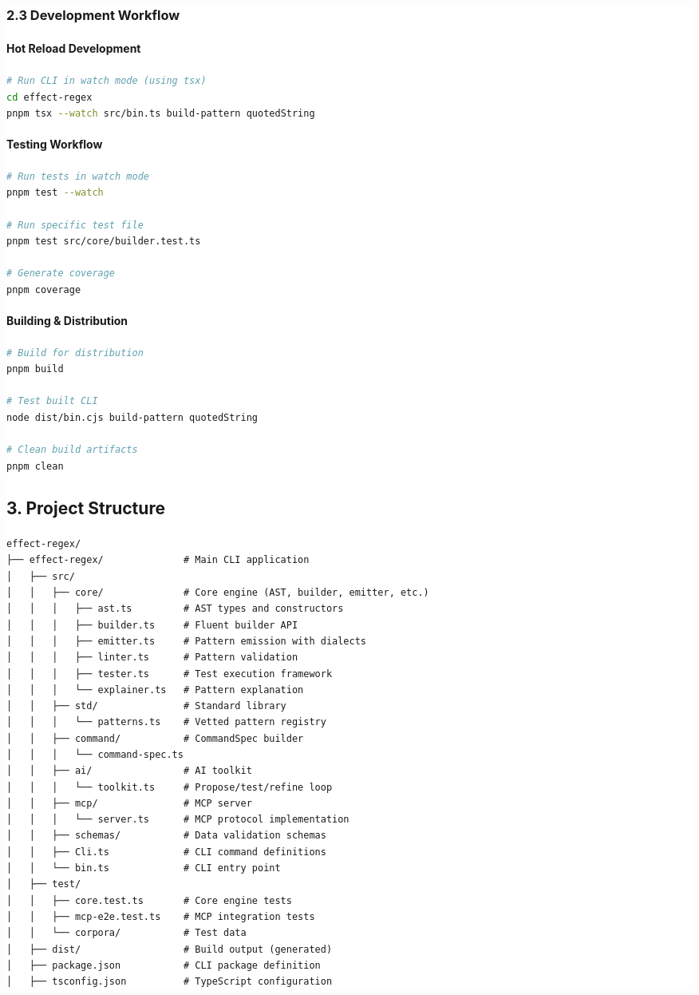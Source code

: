### 2.3 Development Workflow

#### Hot Reload Development
```bash
# Run CLI in watch mode (using tsx)
cd effect-regex
pnpm tsx --watch src/bin.ts build-pattern quotedString
```

#### Testing Workflow
```bash
# Run tests in watch mode
pnpm test --watch

# Run specific test file
pnpm test src/core/builder.test.ts

# Generate coverage
pnpm coverage
```

#### Building & Distribution
```bash
# Build for distribution
pnpm build

# Test built CLI
node dist/bin.cjs build-pattern quotedString

# Clean build artifacts
pnpm clean
```

## 3. Project Structure

```
effect-regex/
├── effect-regex/              # Main CLI application
│   ├── src/
│   │   ├── core/              # Core engine (AST, builder, emitter, etc.)
│   │   │   ├── ast.ts         # AST types and constructors
│   │   │   ├── builder.ts     # Fluent builder API
│   │   │   ├── emitter.ts     # Pattern emission with dialects
│   │   │   ├── linter.ts      # Pattern validation
│   │   │   ├── tester.ts      # Test execution framework
│   │   │   └── explainer.ts   # Pattern explanation
│   │   ├── std/               # Standard library
│   │   │   └── patterns.ts    # Vetted pattern registry
│   │   ├── command/           # CommandSpec builder
│   │   │   └── command-spec.ts
│   │   ├── ai/                # AI toolkit
│   │   │   └── toolkit.ts     # Propose/test/refine loop
│   │   ├── mcp/               # MCP server
│   │   │   └── server.ts      # MCP protocol implementation
│   │   ├── schemas/           # Data validation schemas
│   │   ├── Cli.ts             # CLI command definitions
│   │   └── bin.ts             # CLI entry point
│   ├── test/
│   │   ├── core.test.ts       # Core engine tests
│   │   ├── mcp-e2e.test.ts    # MCP integration tests
│   │   └── corpora/           # Test data
│   ├── dist/                  # Build output (generated)
│   ├── package.json           # CLI package definition
│   ├── tsconfig.json          # TypeScript configuration
```